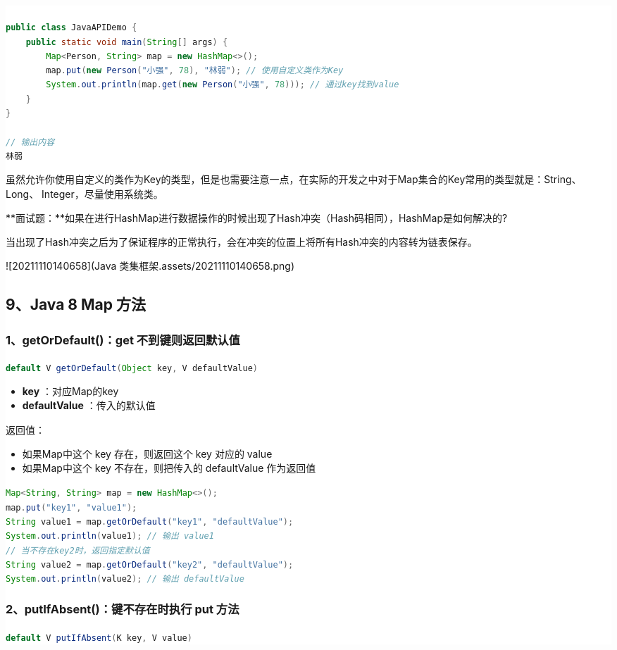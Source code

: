```java

public class JavaAPIDemo {
    public static void main(String[] args) {
        Map<Person, String> map = new HashMap<>();
        map.put(new Person("小强", 78), "林弱"); // 使用自定义类作为Key
        System.out.println(map.get(new Person("小强", 78))); // 通过key找到value
    }
}

// 输出内容
林弱
```

虽然允许你使用自定义的类作为Key的类型，但是也需要注意一点，在实际的开发之中对于Map集合的Key常用的类型就是：String、Long、 Integer，尽量使用系统类。

**面试题：**如果在进行HashMap进行数据操作的时候出现了Hash冲突（Hash码相同），HashMap是如何解决的?

当出现了Hash冲突之后为了保证程序的正常执行，会在冲突的位置上将所有Hash冲突的内容转为链表保存。

![20211110140658](Java 类集框架.assets/20211110140658.png)



## 9、Java 8 Map 方法

### 1、getOrDefault()：get 不到键则返回默认值

```java
default V getOrDefault(Object key, V defaultValue)
```

- **key** ：对应Map的key
- **defaultValue** ：传入的默认值

返回值：

- 如果Map中这个 key 存在，则返回这个 key 对应的 value
- 如果Map中这个 key 不存在，则把传入的 defaultValue 作为返回值

```java
Map<String, String> map = new HashMap<>();
map.put("key1", "value1");
String value1 = map.getOrDefault("key1", "defaultValue");
System.out.println(value1); // 输出 value1
// 当不存在key2时，返回指定默认值
String value2 = map.getOrDefault("key2", "defaultValue");
System.out.println(value2); // 输出 defaultValue
```



### 2、putIfAbsent()：键不存在时执行 put 方法

```java
default V putIfAbsent(K key, V value)
```
